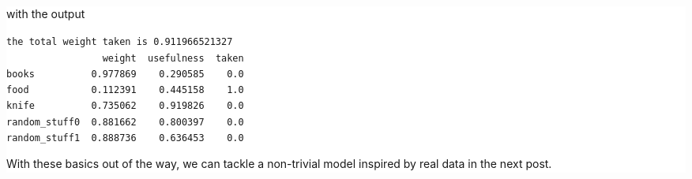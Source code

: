 with the output

```
the total weight taken is 0.911966521327
                 weight  usefulness  taken
books          0.977869    0.290585    0.0
food           0.112391    0.445158    1.0
knife          0.735062    0.919826    0.0
random_stuff0  0.881662    0.800397    0.0
random_stuff1  0.888736    0.636453    0.0
```

With these basics out of the way, we can tackle a non-trivial model inspired by real data in the next post.
